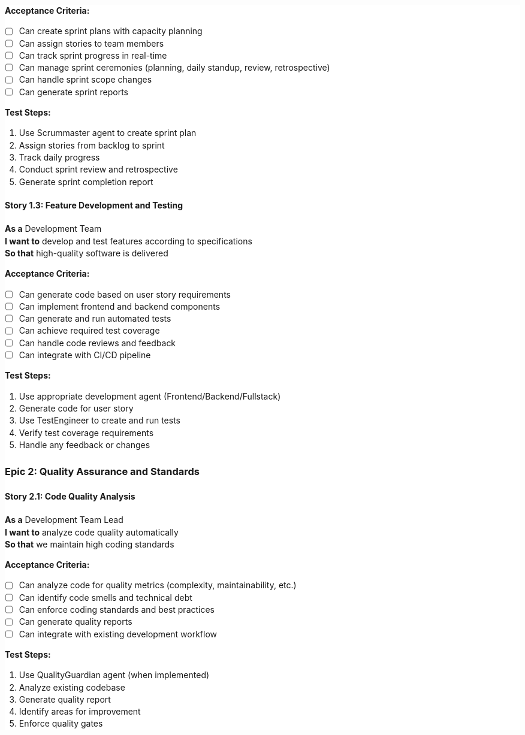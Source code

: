 **Acceptance Criteria:**
- [ ] Can create sprint plans with capacity planning
- [ ] Can assign stories to team members
- [ ] Can track sprint progress in real-time
- [ ] Can manage sprint ceremonies (planning, daily standup, review, retrospective)
- [ ] Can handle sprint scope changes
- [ ] Can generate sprint reports

**Test Steps:**
1. Use Scrummaster agent to create sprint plan
2. Assign stories from backlog to sprint
3. Track daily progress
4. Conduct sprint review and retrospective
5. Generate sprint completion report

#### Story 1.3: Feature Development and Testing
**As a** Development Team  
**I want to** develop and test features according to specifications  
**So that** high-quality software is delivered

**Acceptance Criteria:**
- [ ] Can generate code based on user story requirements
- [ ] Can implement frontend and backend components
- [ ] Can generate and run automated tests
- [ ] Can achieve required test coverage
- [ ] Can handle code reviews and feedback
- [ ] Can integrate with CI/CD pipeline

**Test Steps:**
1. Use appropriate development agent (Frontend/Backend/Fullstack)
2. Generate code for user story
3. Use TestEngineer to create and run tests
4. Verify test coverage requirements
5. Handle any feedback or changes

### Epic 2: Quality Assurance and Standards

#### Story 2.1: Code Quality Analysis
**As a** Development Team Lead  
**I want to** analyze code quality automatically  
**So that** we maintain high coding standards

**Acceptance Criteria:**
- [ ] Can analyze code for quality metrics (complexity, maintainability, etc.)
- [ ] Can identify code smells and technical debt
- [ ] Can enforce coding standards and best practices
- [ ] Can generate quality reports
- [ ] Can integrate with existing development workflow

**Test Steps:**
1. Use QualityGuardian agent (when implemented)
2. Analyze existing codebase
3. Generate quality report
4. Identify areas for improvement
5. Enforce quality gates
